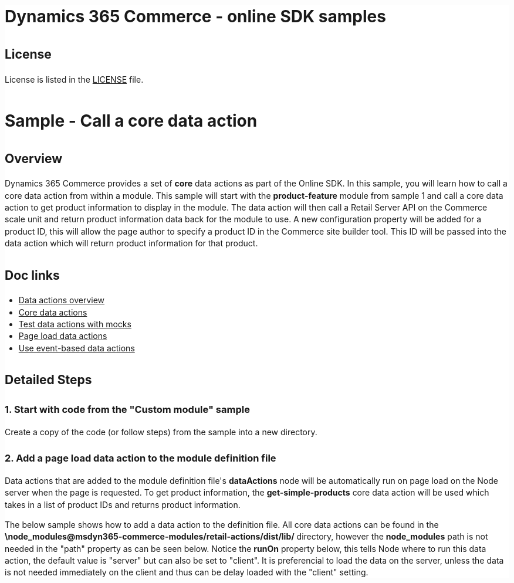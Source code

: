 # Dynamics 365 Commerce - online SDK samples
## License
License is listed in the [LICENSE](./LICENSE) file.

# Sample - Call a core data action

## Overview
Dynamics 365 Commerce provides a set of **core** data actions as part of the Online SDK.  In this sample, you will learn how to call a core data action from within a module.  This sample will start with the **product-feature** module from sample 1 and call a core data action to get product information to display in the module. The data action will then call a Retail Server API on the Commerce scale unit and return product information data back for the module to use. A new configuration property will be added for a product ID, this will allow the page author to specify a product ID in the Commerce site builder tool. This ID will be passed into the data action which will return product information for that product.

## Doc links
* [Data actions overview](https://docs.microsoft.com/en-us/dynamics365/commerce/e-commerce-extensibility/data-actions)
* [Core data actions](https://docs.microsoft.com/en-us/dynamics365/commerce/e-commerce-extensibility/core-data-actions)
* [Test data actions with mocks](https://docs.microsoft.com/en-us/dynamics365/commerce/e-commerce-extensibility/test-data-action-mocks)
* [Page load data actions](https://docs.microsoft.com/en-us/dynamics365/commerce/e-commerce-extensibility/page-load-data-action)
* [Use event-based data actions](https://docs.microsoft.com/en-us/dynamics365/commerce/e-commerce-extensibility/event-based-data-actions)

## Detailed Steps

### 1. Start with code from the "Custom module" sample

Create a copy of the code (or follow steps) from the sample into a new directory.


### 2. Add a page load data action to the module definition file

Data actions that are added to the module definition file's **dataActions** node will be automatically run on page load on the Node server when the page is requested.  To get product information, the **get-simple-products** core data action will be used which takes in a list of product IDs and returns product information.

The below sample shows how to add a data action to the definition file.  All core data actions can be found in the **\node_modules\@msdyn365-commerce-modules/retail-actions/dist/lib/** directory, however the **node_modules** path is not needed in the "path" property as can be seen below.  Notice the **runOn** property below, this tells Node where to run this data action, the default value is "server" but can also be set to "client".  It is preferencial to load the data on the server, unless the data is not needed immediately on the client and thus can be delay loaded with the "client" setting.
